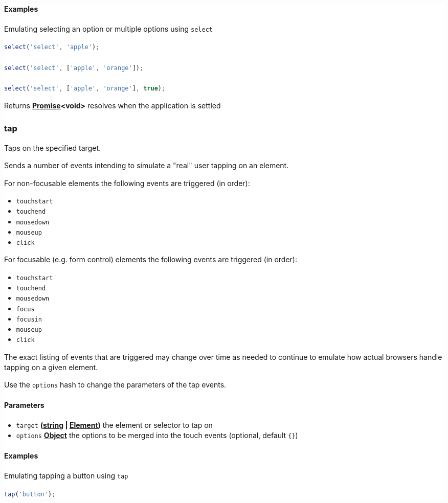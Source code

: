 #### Examples

Emulating selecting an option or multiple options using `select`


```javascript
select('select', 'apple');

select('select', ['apple', 'orange']);

select('select', ['apple', 'orange'], true);
```

Returns **[Promise][54]&lt;void>** resolves when the application is settled

### tap

Taps on the specified target.

Sends a number of events intending to simulate a "real" user tapping on an
element.

For non-focusable elements the following events are triggered (in order):

-   `touchstart`
-   `touchend`
-   `mousedown`
-   `mouseup`
-   `click`

For focusable (e.g. form control) elements the following events are triggered
(in order):

-   `touchstart`
-   `touchend`
-   `mousedown`
-   `focus`
-   `focusin`
-   `mouseup`
-   `click`

The exact listing of events that are triggered may change over time as needed
to continue to emulate how actual browsers handle tapping on a given element.

Use the `options` hash to change the parameters of the tap events.

#### Parameters

-   `target` **([string][52] \| [Element][53])** the element or selector to tap on
-   `options` **[Object][60]** the options to be merged into the touch events (optional, default `{}`)

#### Examples

Emulating tapping a button using `tap`


```javascript
tap('button');
```


[1]: #dom-interaction-helpers
[2]: #blur
[3]: #click
[4]: #doubleclick
[5]: #fillin
[6]: #focus
[7]: #scrollto
[8]: #select
[9]: #tap
[10]: #triggerevent
[11]: #triggerkeyevent
[12]: #typein
[13]: #dom-query-helpers
[14]: #find
[15]: #findall
[16]: #getrootelement
[17]: #routing-helpers
[18]: #visit
[19]: #currentroutename
[20]: #currenturl
[21]: #rendering-helpers
[22]: #render
[23]: #clearrender
[24]: #wait-helpers
[25]: #waitfor
[26]: #waituntil
[27]: #settled
[28]: #issettled
[29]: #getsettledstate
[30]: #pause-helpers
[31]: #pausetest
[32]: #resumetest
[33]: #debug-helpers
[34]: #getdebuginfo
[35]: #registerdebuginfohelper
[36]: #test-framework-apis
[37]: #setresolver
[38]: #getresolver
[39]: #setupcontext
[40]: #getcontext
[41]: #setcontext
[42]: #unsetcontext
[43]: #teardowncontext
[44]: #setuprenderingcontext
[45]: #getapplication
[46]: #setapplication
[47]: #setupapplicationcontext
[48]: #validateerrorhandler
[49]: #setuponerror
[50]: #resetonerror
[51]: #gettestmetadata
[52]: https://developer.mozilla.org/docs/Web/JavaScript/Reference/Global_Objects/String
[53]: https://developer.mozilla.org/docs/Web/API/Element
[54]: https://developer.mozilla.org/docs/Web/JavaScript/Reference/Global_Objects/Promise
[55]: https://developer.mozilla.org/en-US/docs/Web/API/MouseEvent/MouseEvent
[56]: https://developer.mozilla.org/docs/Web/HTML/Element
[57]: https://developer.mozilla.org/docs/Web/JavaScript/Reference/Global_Objects/Number
[58]: https://developer.mozilla.org/docs/Web/JavaScript/Reference/Global_Objects/Array
[59]: https://developer.mozilla.org/docs/Web/JavaScript/Reference/Global_Objects/Boolean
[60]: https://developer.mozilla.org/docs/Web/JavaScript/Reference/Global_Objects/Object
[61]: https://developer.mozilla.org/en-US/docs/Web/API/Blob
[62]: https://developer.mozilla.org/en-US/docs/Web/API/DataTransfer
[63]: https://developer.mozilla.org/en-US/docs/Web/API/File
[64]: https://developer.mozilla.org/en-US/docs/Web/API/KeyboardEvent/key/Key_Values
[65]: https://developer.mozilla.org/en-US/docs/Web/API/KeyboardEvent/keyCode
[66]: https://developer.mozilla.org/docs/Web/JavaScript/Reference/Statements/function